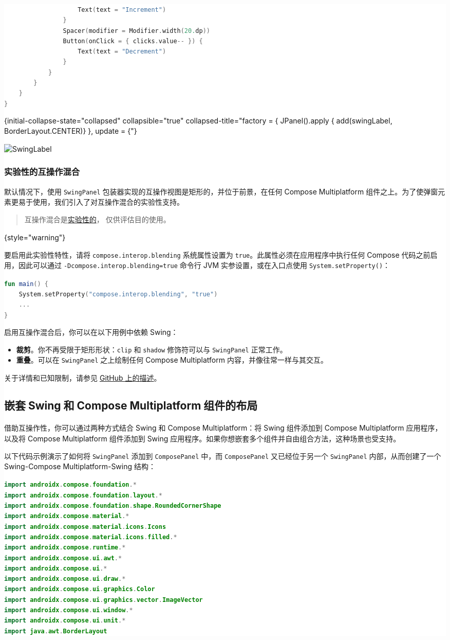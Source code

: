 ```kotlin
                    Text(text = "Increment")
                }
                Spacer(modifier = Modifier.width(20.dp))
                Button(onClick = { clicks.value-- }) {
                    Text(text = "Decrement")
                }
            }
        }
    }
}
```
{initial-collapse-state="collapsed" collapsible="true" collapsed-title="factory = { JPanel().apply { add(swingLabel, BorderLayout.CENTER)} }, update = {"}

<img src="compose-desktop-swinglabel.animated.gif" alt="SwingLabel" preview-src="compose-desktop-swinglabel.png" width="600"/>

### 实验性的互操作混合

默认情况下，使用 `SwingPanel` 包装器实现的互操作视图是矩形的，并位于前景，在任何 Compose Multiplatform 组件之上。为了使弹窗元素更易于使用，我们引入了对互操作混合的实验性支持。

> 互操作混合是[实验性的](supported-platforms.md#compose-multiplatform-ui-framework-stability-levels)，
> 仅供评估目的使用。
>
{style="warning"}

要启用此实验性特性，请将 `compose.interop.blending` 系统属性设置为 `true`。此属性必须在应用程序中执行任何 Compose 代码之前启用，因此可以通过 `-Dcompose.interop.blending=true` 命令行 JVM 实参设置，或在入口点使用 `System.setProperty()`：

```kotlin
fun main() {
    System.setProperty("compose.interop.blending", "true")
    ...
}
```

启用互操作混合后，你可以在以下用例中依赖 Swing：

* **裁剪**。你不再受限于矩形形状：`clip` 和 `shadow` 修饰符可以与 `SwingPanel` 正常工作。
* **重叠**。可以在 `SwingPanel` 之上绘制任何 Compose Multiplatform 内容，并像往常一样与其交互。

关于详情和已知限制，请参见 [GitHub 上的描述](https://github.com/JetBrains/compose-multiplatform-core/pull/915)。

## 嵌套 Swing 和 Compose Multiplatform 组件的布局

借助互操作性，你可以通过两种方式结合 Swing 和 Compose Multiplatform：将 Swing 组件添加到 Compose Multiplatform 应用程序，以及将 Compose Multiplatform 组件添加到 Swing 应用程序。如果你想嵌套多个组件并自由组合方法，这种场景也受支持。

以下代码示例演示了如何将 `SwingPanel` 添加到 `ComposePanel` 中，而 `ComposePanel` 又已经位于另一个 `SwingPanel` 内部，从而创建了一个 Swing-Compose Multiplatform-Swing 结构：

```kotlin
import androidx.compose.foundation.*
import androidx.compose.foundation.layout.*
import androidx.compose.foundation.shape.RoundedCornerShape
import androidx.compose.material.*
import androidx.compose.material.icons.Icons
import androidx.compose.material.icons.filled.*
import androidx.compose.runtime.*
import androidx.compose.ui.awt.*
import androidx.compose.ui.*
import androidx.compose.ui.draw.*
import androidx.compose.ui.graphics.Color
import androidx.compose.ui.graphics.vector.ImageVector
import androidx.compose.ui.window.*
import androidx.compose.ui.unit.*
import java.awt.BorderLayout
```